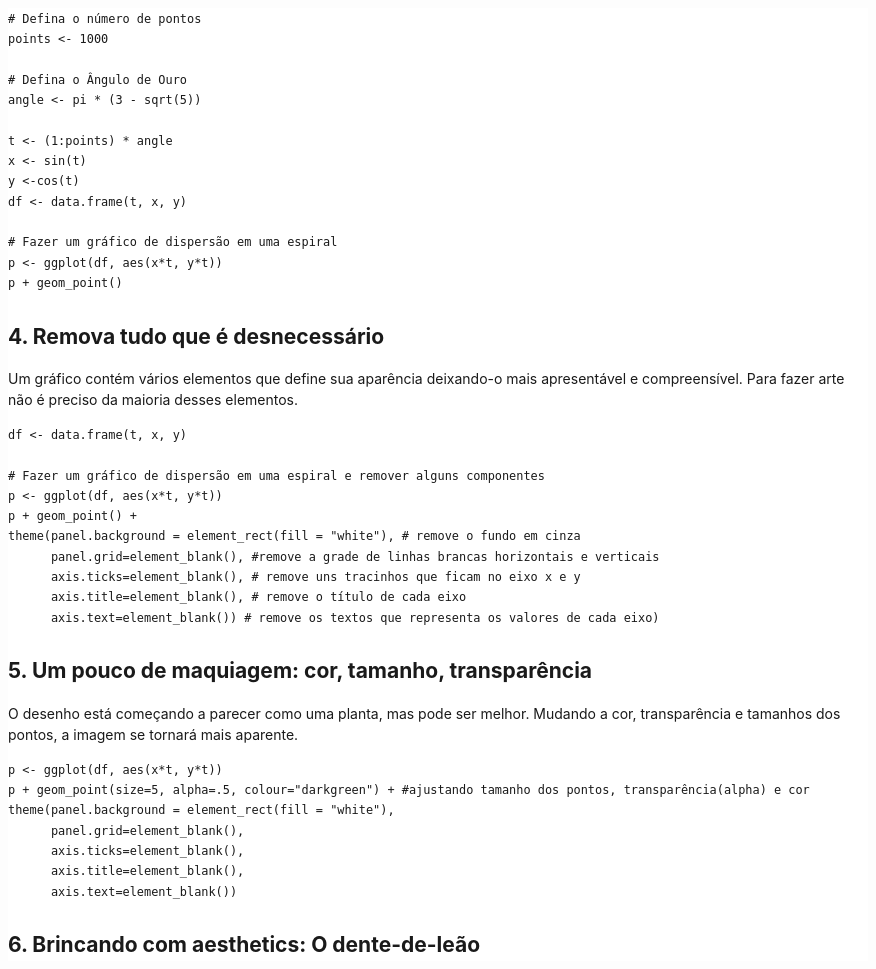 
```{r, fig.width=4, fig.height=4}
# Defina o número de pontos
points <- 1000

# Defina o Ângulo de Ouro
angle <- pi * (3 - sqrt(5))

t <- (1:points) * angle
x <- sin(t)
y <-cos(t)
df <- data.frame(t, x, y)

# Fazer um gráfico de dispersão em uma espiral
p <- ggplot(df, aes(x*t, y*t))
p + geom_point()
```

## 4. Remova tudo que é desnecessário
<p>Um gráfico contém vários elementos que define sua aparência deixando-o mais apresentável e compreensível. Para fazer arte não é preciso da maioria desses elementos. </p>

```{r, fig.width=4, fig.height=4}
df <- data.frame(t, x, y)

# Fazer um gráfico de dispersão em uma espiral e remover alguns componentes
p <- ggplot(df, aes(x*t, y*t))
p + geom_point() +
theme(panel.background = element_rect(fill = "white"), # remove o fundo em cinza
      panel.grid=element_blank(), #remove a grade de linhas brancas horizontais e verticais
      axis.ticks=element_blank(), # remove uns tracinhos que ficam no eixo x e y
      axis.title=element_blank(), # remove o título de cada eixo
      axis.text=element_blank()) # remove os textos que representa os valores de cada eixo)
```

## 5. Um pouco de maquiagem: cor, tamanho, transparência
<p>O desenho está começando a parecer como uma planta, mas pode ser melhor. Mudando a cor, transparência e tamanhos dos pontos, a imagem se tornará mais aparente.</p>

```{r, fig.width=4, fig.height=4}
p <- ggplot(df, aes(x*t, y*t))
p + geom_point(size=5, alpha=.5, colour="darkgreen") + #ajustando tamanho dos pontos, transparência(alpha) e cor
theme(panel.background = element_rect(fill = "white"),
      panel.grid=element_blank(),
      axis.ticks=element_blank(),
      axis.title=element_blank(),
      axis.text=element_blank())
```

## 6. Brincando com aesthetics: O dente-de-leão